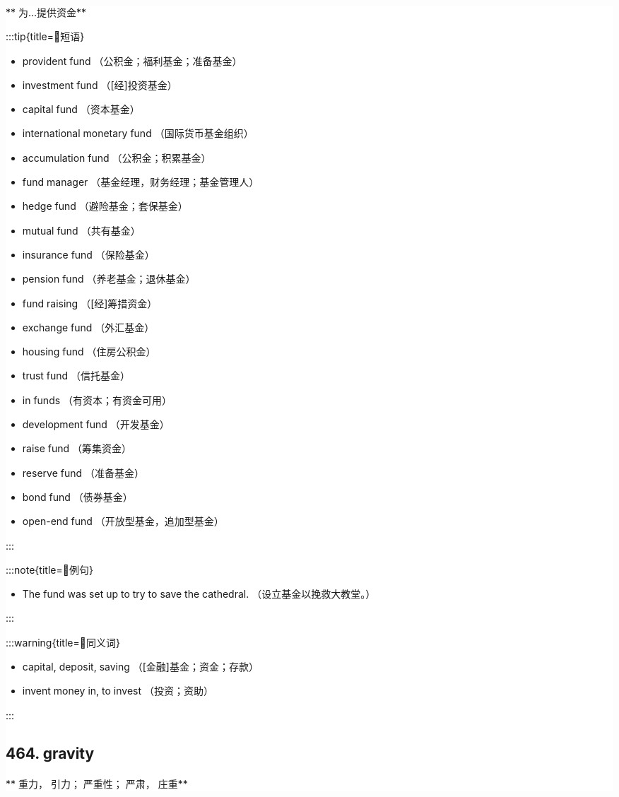** 为…提供资金**

:::tip{title=🤩短语}

- provident fund （公积金；福利基金；准备基金）

- investment fund （[经]投资基金）

- capital fund （资本基金）

- international monetary fund （国际货币基金组织）

- accumulation fund （公积金；积累基金）

- fund manager （基金经理，财务经理；基金管理人）

- hedge fund （避险基金；套保基金）

- mutual fund （共有基金）

- insurance fund （保险基金）

- pension fund （养老基金；退休基金）

- fund raising （[经]筹措资金）

- exchange fund （外汇基金）

- housing fund （住房公积金）

- trust fund （信托基金）

- in funds （有资本；有资金可用）

- development fund （开发基金）

- raise fund （筹集资金）

- reserve fund （准备基金）

- bond fund （债券基金）

- open-end fund （开放型基金，追加型基金）

:::

:::note{title=🎤例句}

- The fund was set up to try to save the cathedral. （设立基金以挽救大教堂。）

:::

:::warning{title=🤔同义词}

- capital, deposit, saving （[金融]基金；资金；存款）

- invent money in, to invest （投资；资助）

:::


## 464. gravity

** 重力， 引力； 严重性； 严肃， 庄重**
